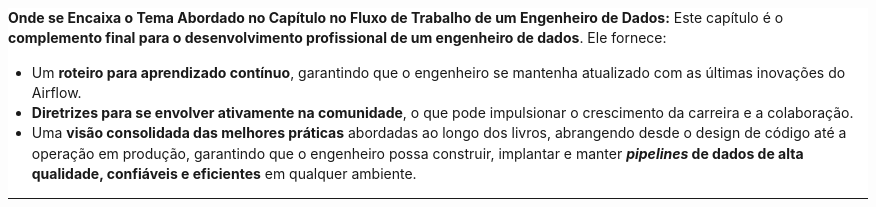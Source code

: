 **Onde se Encaixa o Tema Abordado no Capítulo no Fluxo de Trabalho de um Engenheiro de Dados:**
Este capítulo é o **complemento final para o desenvolvimento profissional de um engenheiro de dados**. Ele fornece:
* Um **roteiro para aprendizado contínuo**, garantindo que o engenheiro se mantenha atualizado com as últimas inovações do Airflow.
* **Diretrizes para se envolver ativamente na comunidade**, o que pode impulsionar o crescimento da carreira e a colaboração.
* Uma **visão consolidada das melhores práticas** abordadas ao longo dos livros, abrangendo desde o design de código até a operação em produção, garantindo que o engenheiro possa construir, implantar e manter **_pipelines_ de dados de alta qualidade, confiáveis e eficientes** em qualquer ambiente.

---
